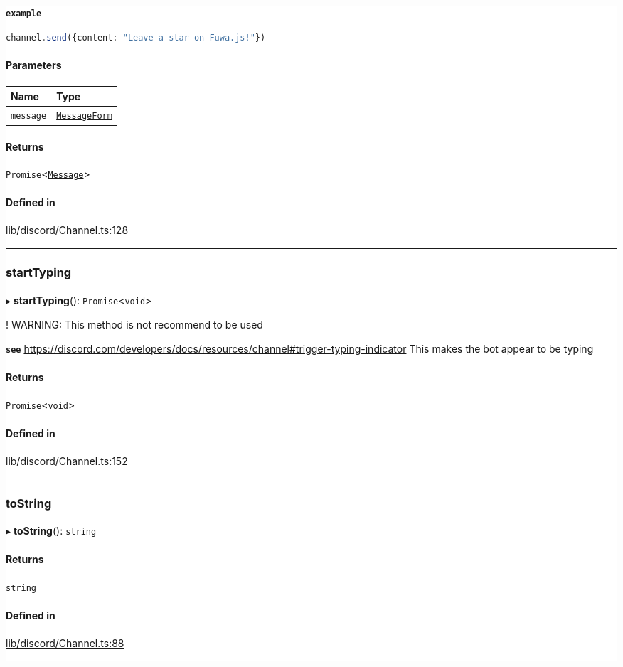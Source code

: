 **`example`**
```typescript
channel.send({content: "Leave a star on Fuwa.js!"})
```

#### Parameters

| Name | Type |
| :------ | :------ |
| `message` | [`MessageForm`](../interfaces/MessageForm.md) |

#### Returns

`Promise`<[`Message`](Message.md)\>

#### Defined in

[lib/discord/Channel.ts:128](https://github.com/Fuwajs/Fuwa.js/blob/6d44e08/src/lib/discord/Channel.ts#L128)

___

### startTyping

▸ **startTyping**(): `Promise`<`void`\>

! WARNING: This method is not recommend to be used

**`see`** https://discord.com/developers/docs/resources/channel#trigger-typing-indicator
This makes the bot appear to be typing

#### Returns

`Promise`<`void`\>

#### Defined in

[lib/discord/Channel.ts:152](https://github.com/Fuwajs/Fuwa.js/blob/6d44e08/src/lib/discord/Channel.ts#L152)

___

### toString

▸ **toString**(): `string`

#### Returns

`string`

#### Defined in

[lib/discord/Channel.ts:88](https://github.com/Fuwajs/Fuwa.js/blob/6d44e08/src/lib/discord/Channel.ts#L88)

___
